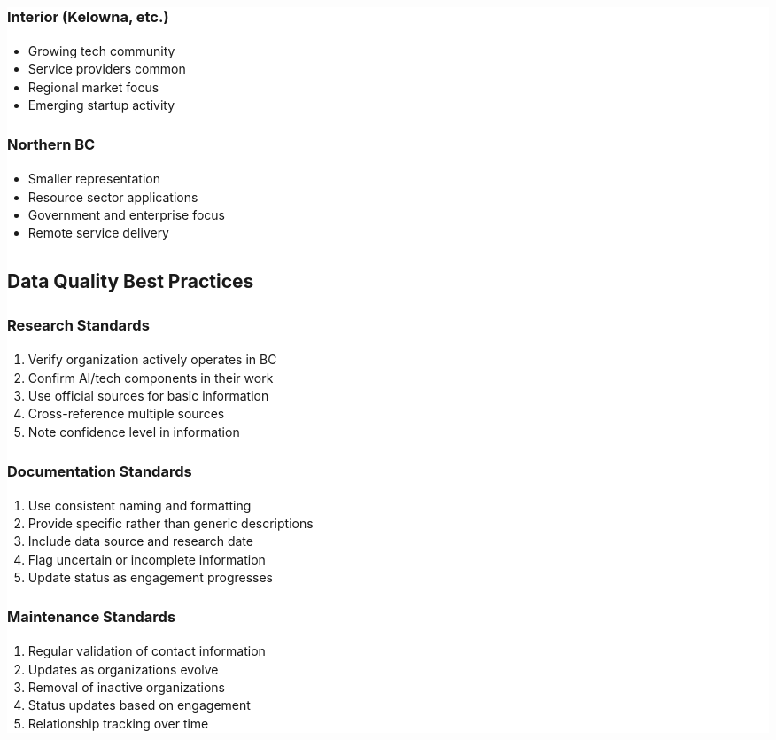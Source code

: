 ### Interior (Kelowna, etc.)
- Growing tech community
- Service providers common
- Regional market focus
- Emerging startup activity

### Northern BC
- Smaller representation
- Resource sector applications
- Government and enterprise focus
- Remote service delivery

## Data Quality Best Practices

### Research Standards
1. Verify organization actively operates in BC
2. Confirm AI/tech components in their work
3. Use official sources for basic information
4. Cross-reference multiple sources
5. Note confidence level in information

### Documentation Standards
1. Use consistent naming and formatting
2. Provide specific rather than generic descriptions
3. Include data source and research date
4. Flag uncertain or incomplete information
5. Update status as engagement progresses

### Maintenance Standards
1. Regular validation of contact information
2. Updates as organizations evolve
3. Removal of inactive organizations
4. Status updates based on engagement
5. Relationship tracking over time 